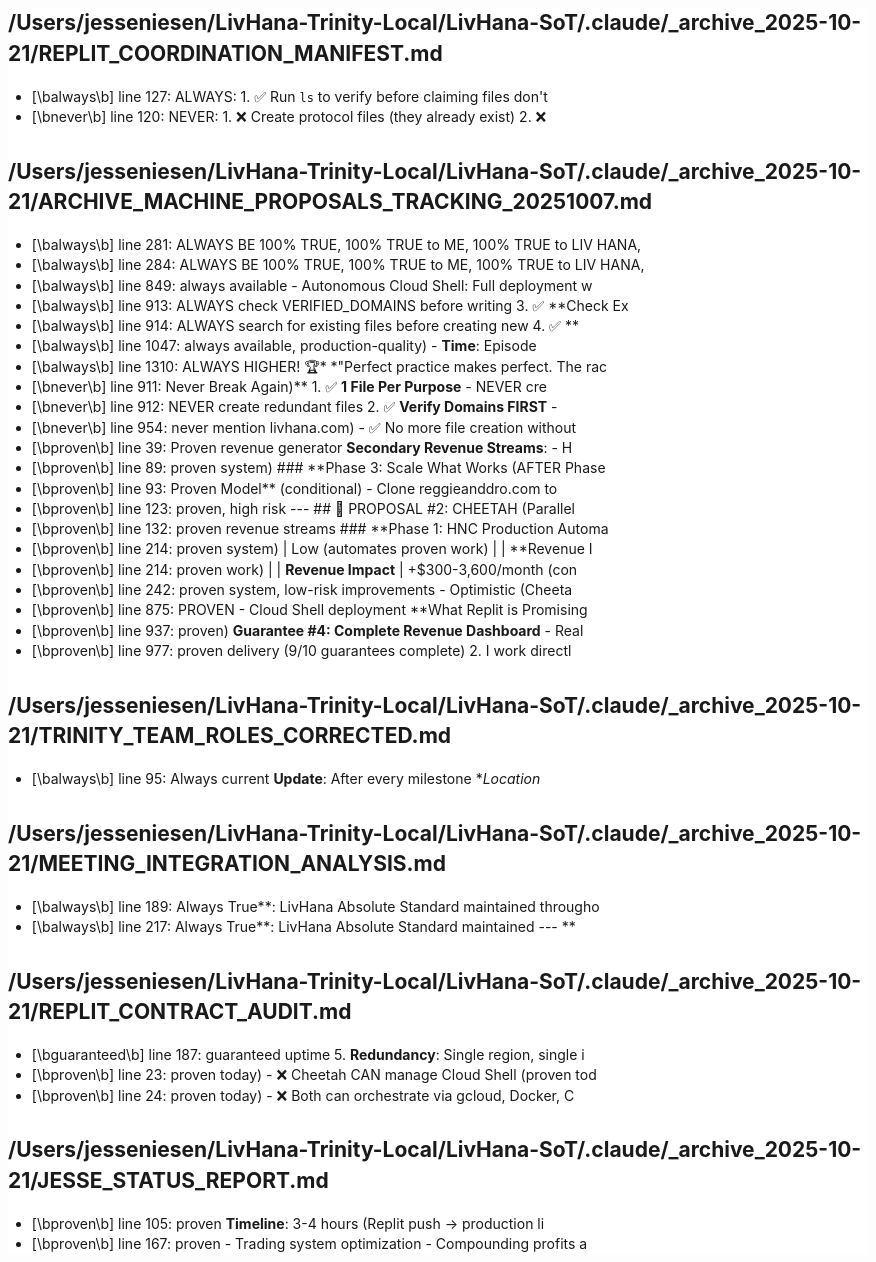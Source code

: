 ## /Users/jesseniesen/LivHana-Trinity-Local/LivHana-SoT/.claude/_archive_2025-10-21/REPLIT_COORDINATION_MANIFEST.md
- [\balways\b] line 127: ALWAYS: 1. ✅ Run `ls` to verify before claiming files don't 
- [\bnever\b] line 120: NEVER: 1. ❌ Create protocol files (they already exist) 2. ❌ 

## /Users/jesseniesen/LivHana-Trinity-Local/LivHana-SoT/.claude/_archive_2025-10-21/ARCHIVE_MACHINE_PROPOSALS_TRACKING_20251007.md
- [\balways\b] line 281: ALWAYS BE 100% TRUE, 100% TRUE to ME, 100% TRUE to LIV HANA,
- [\balways\b] line 284: ALWAYS BE 100% TRUE, 100% TRUE to ME, 100% TRUE to LIV HANA,
- [\balways\b] line 849: always available - Autonomous Cloud Shell: Full deployment w
- [\balways\b] line 913: ALWAYS check VERIFIED_DOMAINS before writing 3. ✅ **Check Ex
- [\balways\b] line 914: ALWAYS search for existing files before creating new 4. ✅ **
- [\balways\b] line 1047: always available, production-quality)    - **Time**: Episode
- [\balways\b] line 1310: ALWAYS HIGHER! 🏆*  *"Perfect practice makes perfect. The rac
- [\bnever\b] line 911: Never Break Again)** 1. ✅ **1 File Per Purpose** - NEVER cre
- [\bnever\b] line 912: NEVER create redundant files 2. ✅ **Verify Domains FIRST** -
- [\bnever\b] line 954: never mention livhana.com) - ✅ No more file creation without
- [\bproven\b] line 39: Proven revenue generator  **Secondary Revenue Streams**: - H
- [\bproven\b] line 89: proven system)  ### **Phase 3: Scale What Works (AFTER Phase
- [\bproven\b] line 93: Proven Model** (conditional)    - Clone reggieanddro.com to 
- [\bproven\b] line 123: proven, high risk  ---  ## 🐆 PROPOSAL #2: CHEETAH (Parallel 
- [\bproven\b] line 132: proven revenue streams  ### **Phase 1: HNC Production Automa
- [\bproven\b] line 214: proven system) | Low (automates proven work) | | **Revenue I
- [\bproven\b] line 214: proven work) | | **Revenue Impact** | +$300-3,600/month (con
- [\bproven\b] line 242: proven system, low-risk improvements    - Optimistic (Cheeta
- [\bproven\b] line 875: PROVEN - Cloud Shell deployment  **What Replit is Promising 
- [\bproven\b] line 937: proven)  **Guarantee #4: Complete Revenue Dashboard** - Real
- [\bproven\b] line 977: proven delivery (9/10 guarantees complete) 2. I work directl

## /Users/jesseniesen/LivHana-Trinity-Local/LivHana-SoT/.claude/_archive_2025-10-21/TRINITY_TEAM_ROLES_CORRECTED.md
- [\balways\b] line 95: Always current **Update**: After every milestone **Location*

## /Users/jesseniesen/LivHana-Trinity-Local/LivHana-SoT/.claude/_archive_2025-10-21/MEETING_INTEGRATION_ANALYSIS.md
- [\balways\b] line 189: Always True**: LivHana Absolute Standard maintained througho
- [\balways\b] line 217: Always True**: LivHana Absolute Standard maintained  ---  **

## /Users/jesseniesen/LivHana-Trinity-Local/LivHana-SoT/.claude/_archive_2025-10-21/REPLIT_CONTRACT_AUDIT.md
- [\bguaranteed\b] line 187: guaranteed uptime 5. **Redundancy**: Single region, single i
- [\bproven\b] line 23: proven today) - ❌ Cheetah CAN manage Cloud Shell (proven tod
- [\bproven\b] line 24: proven today) - ❌ Both can orchestrate via gcloud, Docker, C

## /Users/jesseniesen/LivHana-Trinity-Local/LivHana-SoT/.claude/_archive_2025-10-21/JESSE_STATUS_REPORT.md
- [\bproven\b] line 105: proven  **Timeline**: 3-4 hours (Replit push → production li
- [\bproven\b] line 167: proven - Trading system optimization - Compounding profits a
